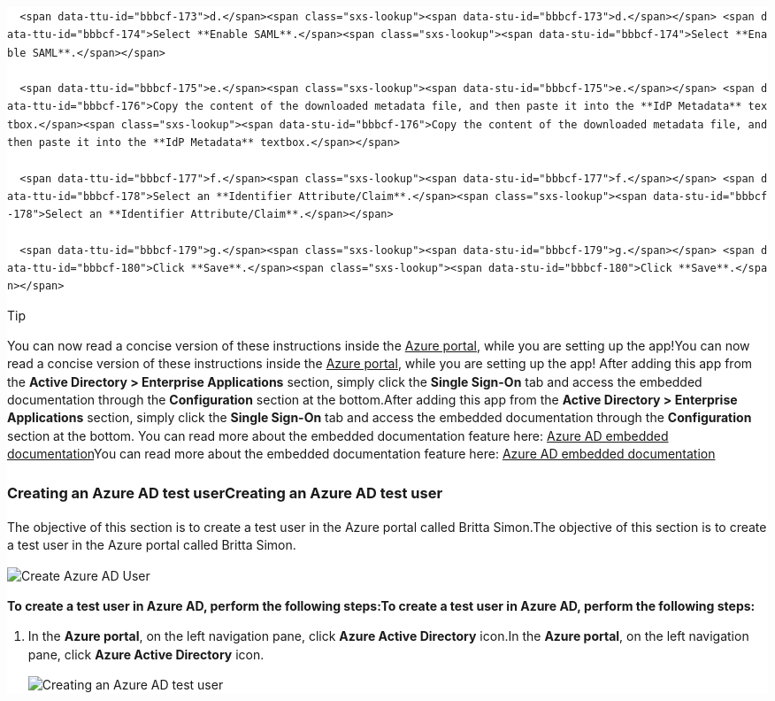       <span data-ttu-id="bbbcf-173">d.</span><span class="sxs-lookup"><span data-stu-id="bbbcf-173">d.</span></span> <span data-ttu-id="bbbcf-174">Select **Enable SAML**.</span><span class="sxs-lookup"><span data-stu-id="bbbcf-174">Select **Enable SAML**.</span></span>
  
      <span data-ttu-id="bbbcf-175">e.</span><span class="sxs-lookup"><span data-stu-id="bbbcf-175">e.</span></span> <span data-ttu-id="bbbcf-176">Copy the content of the downloaded metadata file, and then paste it into the **IdP Metadata** textbox.</span><span class="sxs-lookup"><span data-stu-id="bbbcf-176">Copy the content of the downloaded metadata file, and then paste it into the **IdP Metadata** textbox.</span></span>
      
      <span data-ttu-id="bbbcf-177">f.</span><span class="sxs-lookup"><span data-stu-id="bbbcf-177">f.</span></span> <span data-ttu-id="bbbcf-178">Select an **Identifier Attribute/Claim**.</span><span class="sxs-lookup"><span data-stu-id="bbbcf-178">Select an **Identifier Attribute/Claim**.</span></span>
  
      <span data-ttu-id="bbbcf-179">g.</span><span class="sxs-lookup"><span data-stu-id="bbbcf-179">g.</span></span> <span data-ttu-id="bbbcf-180">Click **Save**.</span><span class="sxs-lookup"><span data-stu-id="bbbcf-180">Click **Save**.</span></span>

> [!TIP]
> <span data-ttu-id="bbbcf-181">You can now read a concise version of these instructions inside the [Azure portal](https://portal.azure.com), while you are setting up the app!</span><span class="sxs-lookup"><span data-stu-id="bbbcf-181">You can now read a concise version of these instructions inside the [Azure portal](https://portal.azure.com), while you are setting up the app!</span></span>  <span data-ttu-id="bbbcf-182">After adding this app from the **Active Directory > Enterprise Applications** section, simply click the **Single Sign-On** tab and access the embedded documentation through the **Configuration** section at the bottom.</span><span class="sxs-lookup"><span data-stu-id="bbbcf-182">After adding this app from the **Active Directory > Enterprise Applications** section, simply click the **Single Sign-On** tab and access the embedded documentation through the **Configuration** section at the bottom.</span></span> <span data-ttu-id="bbbcf-183">You can read more about the embedded documentation feature here: [Azure AD embedded documentation]( https://go.microsoft.com/fwlink/?linkid=845985)</span><span class="sxs-lookup"><span data-stu-id="bbbcf-183">You can read more about the embedded documentation feature here: [Azure AD embedded documentation]( https://go.microsoft.com/fwlink/?linkid=845985)</span></span>
> 

### <a name="creating-an-azure-ad-test-user"></a><span data-ttu-id="bbbcf-184">Creating an Azure AD test user</span><span class="sxs-lookup"><span data-stu-id="bbbcf-184">Creating an Azure AD test user</span></span>
<span data-ttu-id="bbbcf-185">The objective of this section is to create a test user in the Azure portal called Britta Simon.</span><span class="sxs-lookup"><span data-stu-id="bbbcf-185">The objective of this section is to create a test user in the Azure portal called Britta Simon.</span></span>

![Create Azure AD User][100]

<span data-ttu-id="bbbcf-187">**To create a test user in Azure AD, perform the following steps:**</span><span class="sxs-lookup"><span data-stu-id="bbbcf-187">**To create a test user in Azure AD, perform the following steps:**</span></span>

1. <span data-ttu-id="bbbcf-188">In the **Azure portal**, on the left navigation pane, click **Azure Active Directory** icon.</span><span class="sxs-lookup"><span data-stu-id="bbbcf-188">In the **Azure portal**, on the left navigation pane, click **Azure Active Directory** icon.</span></span>

    ![Creating an Azure AD test user](./media/smarteru-tutorial/create_aaduser_01.png) 


[1]: ./media/smarteru-tutorial/tutorial_general_01.png
[2]: ./media/smarteru-tutorial/tutorial_general_02.png
[3]: ./media/smarteru-tutorial/tutorial_general_03.png
[4]: ./media/smarteru-tutorial/tutorial_general_04.png
[100]: ./media/smarteru-tutorial/tutorial_general_100.png
[200]: ./media/smarteru-tutorial/tutorial_general_200.png
[201]: ./media/smarteru-tutorial/tutorial_general_201.png
[202]: ./media/smarteru-tutorial/tutorial_general_202.png
[203]: ./media/smarteru-tutorial/tutorial_general_203.png
